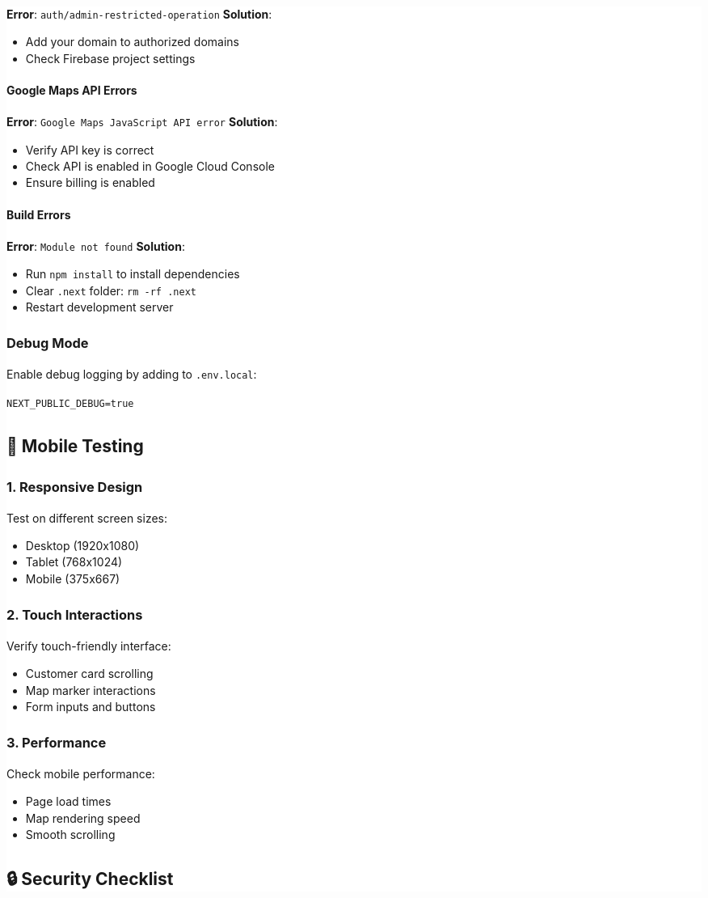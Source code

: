 **Error**: `auth/admin-restricted-operation`
**Solution**:
- Add your domain to authorized domains
- Check Firebase project settings

#### **Google Maps API Errors**

**Error**: `Google Maps JavaScript API error`
**Solution**:
- Verify API key is correct
- Check API is enabled in Google Cloud Console
- Ensure billing is enabled

#### **Build Errors**

**Error**: `Module not found`
**Solution**:
- Run `npm install` to install dependencies
- Clear `.next` folder: `rm -rf .next`
- Restart development server

### **Debug Mode**

Enable debug logging by adding to `.env.local`:

```env
NEXT_PUBLIC_DEBUG=true
```

## 📱 **Mobile Testing**

### **1. Responsive Design**

Test on different screen sizes:
- Desktop (1920x1080)
- Tablet (768x1024)
- Mobile (375x667)

### **2. Touch Interactions**

Verify touch-friendly interface:
- Customer card scrolling
- Map marker interactions
- Form inputs and buttons

### **3. Performance**

Check mobile performance:
- Page load times
- Map rendering speed
- Smooth scrolling

## 🔒 **Security Checklist**
